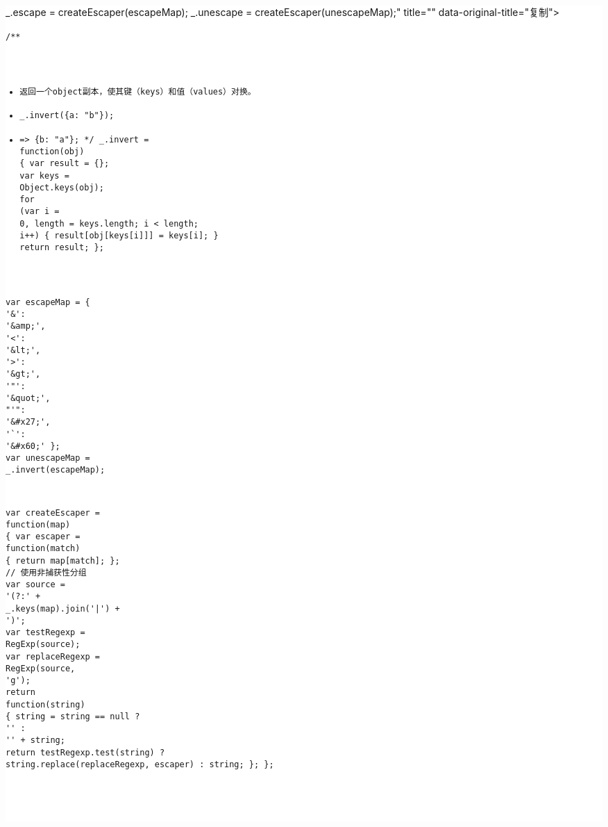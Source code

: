 _.escape = createEscaper(escapeMap);
_.unescape = createEscaper(unescapeMap);" title="" data-original-title="复制"></span>
      <span type="button" class="saveToNote code-tool" data-toggle="tooltip" data-placement="top" title="" data-original-title="放进笔记"></span>
      </div>
      </div><pre class="javascript hljs"><code class="js"><span class="hljs-comment">/**
 * 返回一个object副本，使其键（keys）和值（values）对换。
 * _.invert({a: "b"});
 * =&gt; {b: "a"};
 */</span>
_.invert = <span class="hljs-function"><span class="hljs-keyword">function</span>(<span class="hljs-params">obj</span>) </span>{
    <span class="hljs-keyword">var</span> result = {};
    <span class="hljs-keyword">var</span> keys = <span class="hljs-built_in">Object</span>.keys(obj);
    <span class="hljs-keyword">for</span> (<span class="hljs-keyword">var</span> i = <span class="hljs-number">0</span>, length = keys.length; i &lt; length; i++) {
        result[obj[keys[i]]] = keys[i];
    }
    <span class="hljs-keyword">return</span> result;
};

<span class="hljs-keyword">var</span> escapeMap = {
    <span class="hljs-string">'&amp;'</span>: <span class="hljs-string">'&amp;amp;'</span>,
    <span class="hljs-string">'&lt;'</span>: <span class="hljs-string">'&amp;lt;'</span>,
    <span class="hljs-string">'&gt;'</span>: <span class="hljs-string">'&amp;gt;'</span>,
    <span class="hljs-string">'"'</span>: <span class="hljs-string">'&amp;quot;'</span>,
    <span class="hljs-string">"'"</span>: <span class="hljs-string">'&amp;#x27;'</span>,
    <span class="hljs-string">'`'</span>: <span class="hljs-string">'&amp;#x60;'</span>
};
<span class="hljs-keyword">var</span> unescapeMap = _.invert(escapeMap);

<span class="hljs-keyword">var</span> createEscaper = <span class="hljs-function"><span class="hljs-keyword">function</span>(<span class="hljs-params">map</span>) </span>{
    <span class="hljs-keyword">var</span> escaper = <span class="hljs-function"><span class="hljs-keyword">function</span>(<span class="hljs-params">match</span>) </span>{
        <span class="hljs-keyword">return</span> map[match];
    };
    <span class="hljs-comment">// 使用非捕获性分组</span>
    <span class="hljs-keyword">var</span> source = <span class="hljs-string">'(?:'</span> + _.keys(map).join(<span class="hljs-string">'|'</span>) + <span class="hljs-string">')'</span>;
    <span class="hljs-keyword">var</span> testRegexp = <span class="hljs-built_in">RegExp</span>(source);
    <span class="hljs-keyword">var</span> replaceRegexp = <span class="hljs-built_in">RegExp</span>(source, <span class="hljs-string">'g'</span>);
    <span class="hljs-keyword">return</span> <span class="hljs-function"><span class="hljs-keyword">function</span>(<span class="hljs-params">string</span>) </span>{
        string = string == <span class="hljs-literal">null</span> ? <span class="hljs-string">''</span> : <span class="hljs-string">''</span> + string;
        <span class="hljs-keyword">return</span> testRegexp.test(string) ? string.replace(replaceRegexp, escaper) : string;
    };
};
